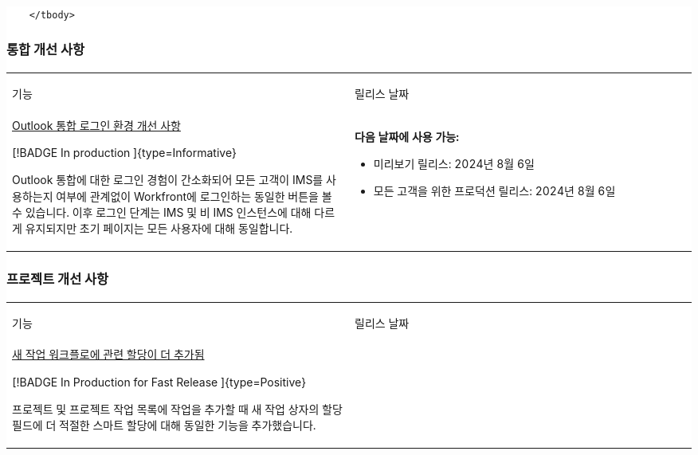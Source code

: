         </tbody>
</table>

### 통합 개선 사항

<table>
    <col style="width: 50%;" />
    <col style="width: 50%;" />
        <tbody>
            <tr>
                <td>
                    <p><span class="bold">기능</span>
                    </p>
                </td>
                <td>
                    <p><span class="bold">릴리스 날짜</span>
                    </p>
                </td>
            </tr>
            <tr>
                <td>
                    <a href="/help/quicksilver/product-announcements/product-releases/24-q4-release-activity/24-q4-integration-enhancements.md" class="MCXref xref" xrefformat="{para}">Outlook 통합 로그인 환경 개선 사항</a></p>
                    [!BADGE In production ]{type=Informative}
                    <p>Outlook 통합에 대한 로그인 경험이 간소화되어 모든 고객이 IMS를 사용하는지 여부에 관계없이 Workfront에 로그인하는 동일한 버튼을 볼 수 있습니다. 이후 로그인 단계는 IMS 및 비 IMS 인스턴스에 대해 다르게 유지되지만 초기 페이지는 모든 사용자에 대해 동일합니다.</p>
                </td>
                <td><p><b>다음 날짜에 사용 가능:</b></p>
                    <ul>
                        <li>
                            <p>미리보기 릴리스: 2024년 8월 6일</p>
                        </li>
                        <li>
                            <p><span class="preview">모든 고객을 위한 프로덕션 릴리스: 2024년 8월 6일</span></p>
                        </li>
                    </ul>
                </td>
            </tr>
        </tbody>
</table>

### 프로젝트 개선 사항

<table>
    <col style="width: 50%;" />
    <col style="width: 50%;" />
        <tbody>
            <tr>
                <td>
                    <p><span class="bold">기능</span>
                    </p>
                </td>
                <td>
                    <p><span class="bold">릴리스 날짜</span>
                    </p>
                </td>
            </tr>
            <tr>
                <td>
                    <a href="/help/quicksilver/product-announcements/product-releases/24-q4-release-activity/24-q4-project-enhancements.md" class="MCXref xref" xrefformat="{para}">새 작업 워크플로에 관련 할당이 더 추가됨</a></p>
                    [!BADGE In Production for Fast Release ]{type=Positive}
                    <p>프로젝트 및 프로젝트 작업 목록에 작업을 추가할 때 새 작업 상자의 할당 필드에 더 적절한 스마트 할당에 대해 동일한 기능을 추가했습니다.</p>
                </td>